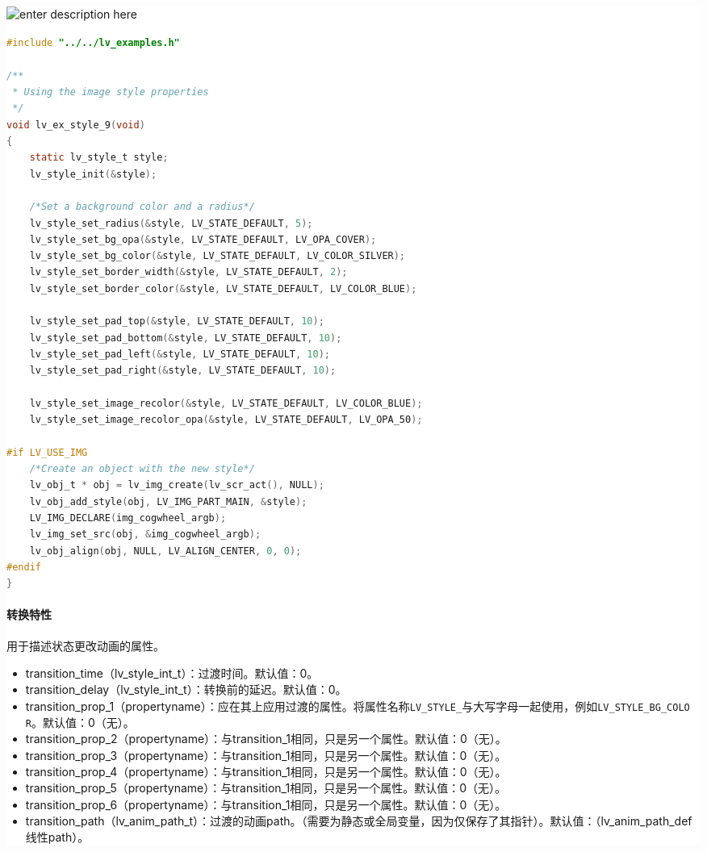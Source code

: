 ![enter description here](https://cdn.jsdelivr.net/gh/LonlyPan/LonlyPan.github.io@hexo_source/hexo_images/LittleVGL_学习笔记/1606980309881.png)
```c
#include "../../lv_examples.h"

/**
 * Using the image style properties
 */
void lv_ex_style_9(void)
{
    static lv_style_t style;
    lv_style_init(&style);

    /*Set a background color and a radius*/
    lv_style_set_radius(&style, LV_STATE_DEFAULT, 5);
    lv_style_set_bg_opa(&style, LV_STATE_DEFAULT, LV_OPA_COVER);
    lv_style_set_bg_color(&style, LV_STATE_DEFAULT, LV_COLOR_SILVER);
    lv_style_set_border_width(&style, LV_STATE_DEFAULT, 2);
    lv_style_set_border_color(&style, LV_STATE_DEFAULT, LV_COLOR_BLUE);

    lv_style_set_pad_top(&style, LV_STATE_DEFAULT, 10);
    lv_style_set_pad_bottom(&style, LV_STATE_DEFAULT, 10);
    lv_style_set_pad_left(&style, LV_STATE_DEFAULT, 10);
    lv_style_set_pad_right(&style, LV_STATE_DEFAULT, 10);

    lv_style_set_image_recolor(&style, LV_STATE_DEFAULT, LV_COLOR_BLUE);
    lv_style_set_image_recolor_opa(&style, LV_STATE_DEFAULT, LV_OPA_50);

#if LV_USE_IMG
    /*Create an object with the new style*/
    lv_obj_t * obj = lv_img_create(lv_scr_act(), NULL);
    lv_obj_add_style(obj, LV_IMG_PART_MAIN, &style);
    LV_IMG_DECLARE(img_cogwheel_argb);
    lv_img_set_src(obj, &img_cogwheel_argb);
    lv_obj_align(obj, NULL, LV_ALIGN_CENTER, 0, 0);
#endif
}
```

#### 转换特性

用于描述状态更改动画的属性。
- transition_time（lv_style_int_t）：过渡时间。默认值：0。
- transition_delay（lv_style_int_t）：转换前的延迟。默认值：0。
- transition_prop_1（propertyname）：应在其上应用过渡的属性。将属性名称`LV_STYLE_`与大写字母一起使用，例如`LV_STYLE_BG_COLOR`。默认值：0（无）。
- transition_prop_2（propertyname）：与transition_1相同，只是另一个属性。默认值：0（无）。
- transition_prop_3（propertyname）：与transition_1相同，只是另一个属性。默认值：0（无）。
- transition_prop_4（propertyname）：与transition_1相同，只是另一个属性。默认值：0（无）。
- transition_prop_5（propertyname）：与transition_1相同，只是另一个属性。默认值：0（无）。
- transition_prop_6（propertyname）：与transition_1相同，只是另一个属性。默认值：0（无）。
- transition_path（lv_anim_path_t）：过渡的动画path。（需要为静态或全局变量，因为仅保存了其指针）。默认值：（lv_anim_path_def线性path）。
